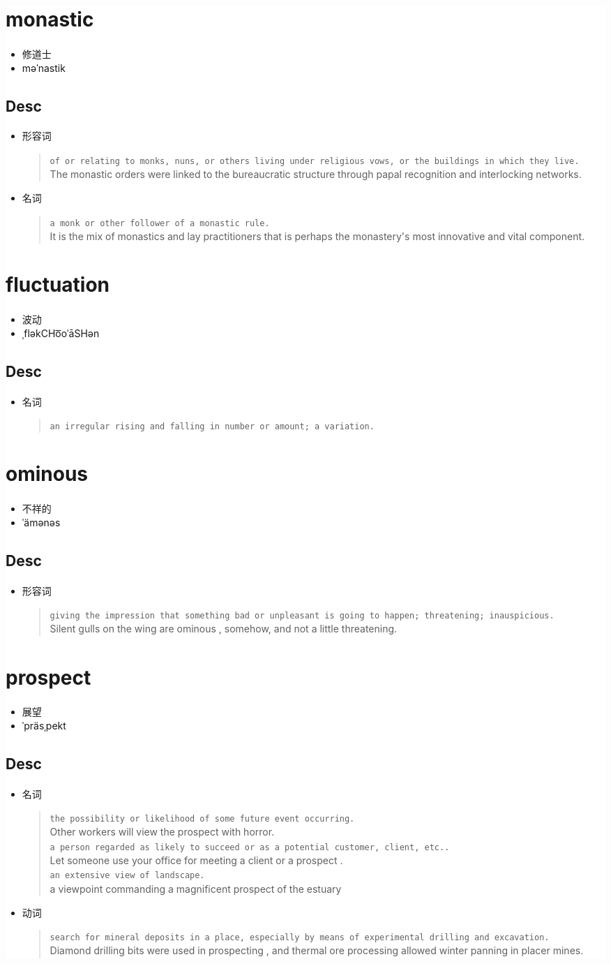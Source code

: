 # monastic
 - 修道士
 - məˈnastik
## Desc 
- 形容词
	>`of or relating to monks, nuns, or others living under religious vows, or the buildings in which they live.`  
	>The monastic orders were linked to the bureaucratic structure through papal recognition and interlocking networks.  
- 名词
	>`a monk or other follower of a monastic rule.`  
	>It is the mix of monastics and lay practitioners that is perhaps the monastery's most innovative and vital component.

# fluctuation
 - 波动
 - ˌfləkCHo͞oˈāSHən
## Desc 
- 名词
	>`an irregular rising and falling in number or amount; a variation.`  
	>

# ominous
 - 不祥的
 - ˈämənəs
## Desc 
- 形容词
	>`giving the impression that something bad or unpleasant is going to happen; threatening; inauspicious.`  
	>Silent gulls on the wing are ominous , somehow, and not a little threatening.

# prospect
 - 展望
 - ˈpräsˌpekt
## Desc 
- 名词
	>`the possibility or likelihood of some future event occurring.`  
	>Other workers will view the prospect with horror.  
	>`a person regarded as likely to succeed or as a potential customer, client, etc..`  
	>Let someone use your office for meeting a client or a prospect .  
	>`an extensive view of landscape.`  
	>a viewpoint commanding a magnificent prospect of the estuary  
- 动词
	>`search for mineral deposits in a place, especially by means of experimental drilling and excavation.`  
	>Diamond drilling bits were used in prospecting , and thermal ore processing allowed winter panning in placer mines.
